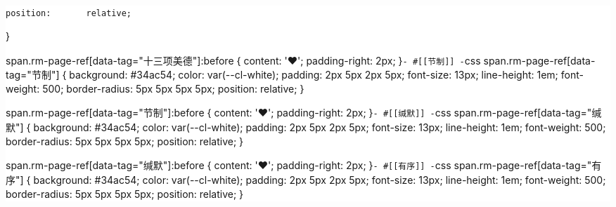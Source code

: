     position:		relative;
}

span.rm-page-ref[data-tag="十三项美德"]:before {
    content: 		'❤️';
  	padding-right: 	2px;
}```
            - #[[节制]]
                - ```css
span.rm-page-ref[data-tag="节制"] {
    background: #34ac54;
    color: 			var(--cl-white);
    padding: 		2px 5px 2px 5px;
    font-size: 		13px;
    line-height: 	1em;
    font-weight: 	500;
    border-radius: 	5px 5px 5px 5px;
    position:		relative;
}

span.rm-page-ref[data-tag="节制"]:before {
    content: 		'❤️';
  	padding-right: 	2px;
}```
            - #[[缄默]]
                - ```css
span.rm-page-ref[data-tag="缄默"] {
    background: #34ac54;
    color: 			var(--cl-white);
    padding: 		2px 5px 2px 5px;
    font-size: 		13px;
    line-height: 	1em;
    font-weight: 	500;
    border-radius: 	5px 5px 5px 5px;
    position:		relative;
}

span.rm-page-ref[data-tag="缄默"]:before {
    content: 		'❤️';
  	padding-right: 	2px;
}```
            - #[[有序]]
                - ```css
span.rm-page-ref[data-tag="有序"] {
    background: #34ac54;
    color: 			var(--cl-white);
    padding: 		2px 5px 2px 5px;
    font-size: 		13px;
    line-height: 	1em;
    font-weight: 	500;
    border-radius: 	5px 5px 5px 5px;
    position:		relative;
}
